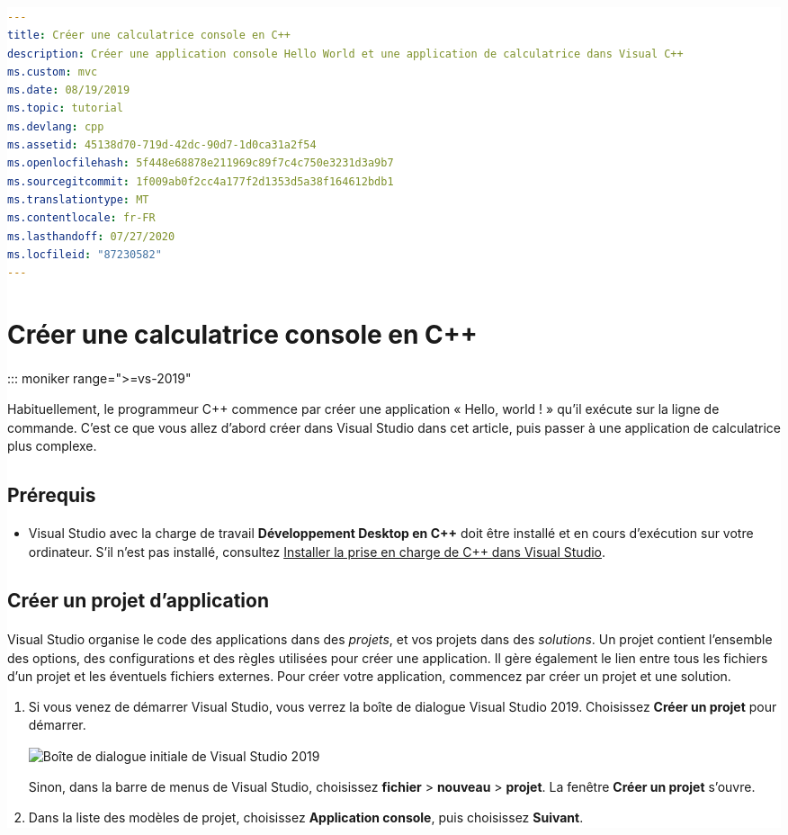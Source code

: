 ```yaml
---
title: Créer une calculatrice console en C++
description: Créer une application console Hello World et une application de calculatrice dans Visual C++
ms.custom: mvc
ms.date: 08/19/2019
ms.topic: tutorial
ms.devlang: cpp
ms.assetid: 45138d70-719d-42dc-90d7-1d0ca31a2f54
ms.openlocfilehash: 5f448e68878e211969c89f7c4c750e3231d3a9b7
ms.sourcegitcommit: 1f009ab0f2cc4a177f2d1353d5a38f164612bdb1
ms.translationtype: MT
ms.contentlocale: fr-FR
ms.lasthandoff: 07/27/2020
ms.locfileid: "87230582"
---
```

# <a name="create-a-console-calculator-in-c"></a>Créer une calculatrice console en C++

::: moniker range=">=vs-2019"

Habituellement, le programmeur C++ commence par créer une application « Hello, world ! » qu’il exécute sur la ligne de commande. C’est ce que vous allez d’abord créer dans Visual Studio dans cet article, puis passer à une application de calculatrice plus complexe.

## <a name="prerequisites"></a>Prérequis

- Visual Studio avec la charge de travail **Développement Desktop en C++** doit être installé et en cours d’exécution sur votre ordinateur. S’il n’est pas installé, consultez [Installer la prise en charge de C++ dans Visual Studio](../build/vscpp-step-0-installation.md).

## <a name="create-your-app-project"></a>Créer un projet d’application

Visual Studio organise le code des applications dans des *projets*, et vos projets dans des *solutions*. Un projet contient l’ensemble des options, des configurations et des règles utilisées pour créer une application. Il gère également le lien entre tous les fichiers d’un projet et les éventuels fichiers externes. Pour créer votre application, commencez par créer un projet et une solution.

1. Si vous venez de démarrer Visual Studio, vous verrez la boîte de dialogue Visual Studio 2019. Choisissez **Créer un projet** pour démarrer.

   ![Boîte de dialogue initiale de Visual Studio 2019](./media/calc-vs2019-initial-dialog.png "Boîte de dialogue initiale de Visual Studio 2019")

   Sinon, dans la barre de menus de Visual Studio, choisissez **fichier**  >  **nouveau**  >  **projet**. La fenêtre **Créer un projet** s’ouvre.

1. Dans la liste des modèles de projet, choisissez **Application console**, puis choisissez **Suivant**.
